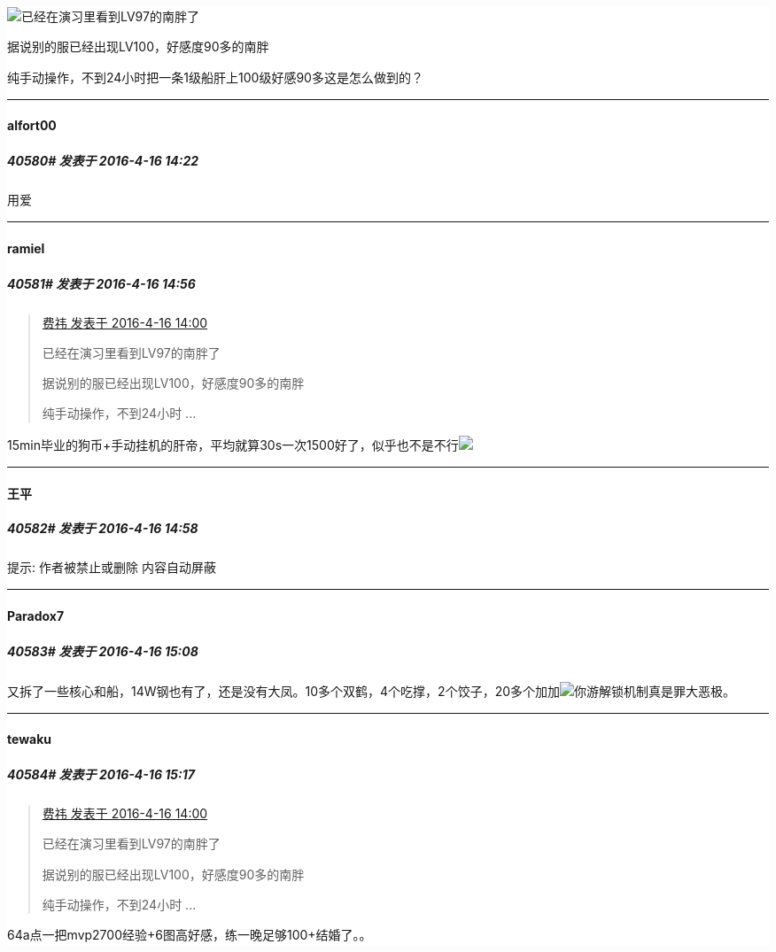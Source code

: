 <img src="https://static.saraba1st.com/image/smiley/face/11.gif" referrerpolicy="no-referrer">已经在演习里看到LV97的南胖了

据说别的服已经出现LV100，好感度90多的南胖

纯手动操作，不到24小时把一条1级船肝上100级好感90多这是怎么做到的？

*****

####  alfort00  
##### 40580#       发表于 2016-4-16 14:22

用爱

*****

####  ramiel  
##### 40581#       发表于 2016-4-16 14:56

<blockquote><a href="httphttps://bbs.saraba1st.com/2b/forum.php?mod=redirect&amp;goto=findpost&amp;pid=32154306&amp;ptid=1065797" target="_blank">费祎 发表于 2016-4-16 14:00</a>

已经在演习里看到LV97的南胖了

据说别的服已经出现LV100，好感度90多的南胖

纯手动操作，不到24小时 ...</blockquote>
15min毕业的狗币+手动挂机的肝帝，平均就算30s一次1500好了，似乎也不是不行<img src="https://static.saraba1st.com/image/smiley/face/152.gif" referrerpolicy="no-referrer">

*****

####  王平  
##### 40582#       发表于 2016-4-16 14:58

提示: 作者被禁止或删除 内容自动屏蔽

*****

####  Paradox7  
##### 40583#       发表于 2016-4-16 15:08

又拆了一些核心和船，14W钢也有了，还是没有大凤。10多个双鹤，4个吃撑，2个饺子，20多个加加<img src="https://static.saraba1st.com/image/smiley/face/125.gif" referrerpolicy="no-referrer">你游解锁机制真是罪大恶极。

*****

####  tewaku  
##### 40584#       发表于 2016-4-16 15:17

<blockquote><a href="httphttps://bbs.saraba1st.com/2b/forum.php?mod=redirect&amp;goto=findpost&amp;pid=32154306&amp;ptid=1065797" target="_blank">费祎 发表于 2016-4-16 14:00</a>

已经在演习里看到LV97的南胖了

据说别的服已经出现LV100，好感度90多的南胖

纯手动操作，不到24小时 ...</blockquote>
64a点一把mvp2700经验+6图高好感，练一晚足够100+结婚了。。
